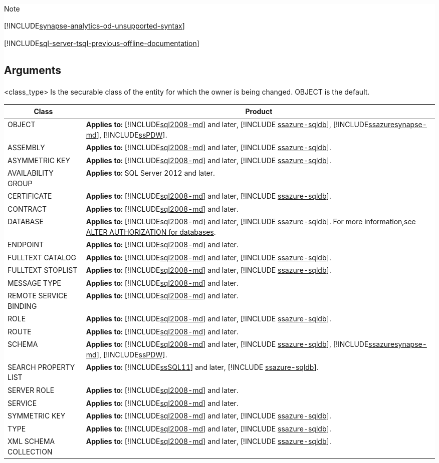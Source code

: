 > [!NOTE]
> [!INCLUDE[synapse-analytics-od-unsupported-syntax](../../includes/synapse-analytics-od-unsupported-syntax.md)]

[!INCLUDE[sql-server-tsql-previous-offline-documentation](../../includes/sql-server-tsql-previous-offline-documentation.md)]

## Arguments

\<class_type>
 Is the securable class of the entity for which the owner is being changed. OBJECT is the default.

|Class|Product|
|-|-|
|OBJECT|**Applies to:** [!INCLUDE[sql2008-md](../../includes/sql2008-md.md)] and later, [!INCLUDE [ssazure-sqldb](../../includes/ssazure-sqldb.md)], [!INCLUDE[ssazuresynapse-md](../../includes/ssazuresynapse-md.md)], [!INCLUDE[ssPDW](../../includes/sspdw-md.md)].|
|ASSEMBLY|**Applies to:** [!INCLUDE[sql2008-md](../../includes/sql2008-md.md)] and later, [!INCLUDE [ssazure-sqldb](../../includes/ssazure-sqldb.md)].|
|ASYMMETRIC KEY|**Applies to:** [!INCLUDE[sql2008-md](../../includes/sql2008-md.md)] and later, [!INCLUDE [ssazure-sqldb](../../includes/ssazure-sqldb.md)].|
|AVAILABILITY GROUP |**Applies to:** SQL Server 2012 and later.|
|CERTIFICATE|**Applies to:** [!INCLUDE[sql2008-md](../../includes/sql2008-md.md)] and later, [!INCLUDE [ssazure-sqldb](../../includes/ssazure-sqldb.md)].|
|CONTRACT|**Applies to:** [!INCLUDE[sql2008-md](../../includes/sql2008-md.md)] and later.|
|DATABASE|**Applies to:** [!INCLUDE[sql2008-md](../../includes/sql2008-md.md)] and later, [!INCLUDE [ssazure-sqldb](../../includes/ssazure-sqldb.md)]. For more information,see [ALTER AUTHORIZATION for databases](#alter-authorization-for-databases).|
|ENDPOINT|**Applies to:** [!INCLUDE[sql2008-md](../../includes/sql2008-md.md)] and later.|
|FULLTEXT CATALOG|**Applies to:** [!INCLUDE[sql2008-md](../../includes/sql2008-md.md)] and later, [!INCLUDE [ssazure-sqldb](../../includes/ssazure-sqldb.md)].|
|FULLTEXT STOPLIST|**Applies to:** [!INCLUDE[sql2008-md](../../includes/sql2008-md.md)] and later, [!INCLUDE [ssazure-sqldb](../../includes/ssazure-sqldb.md)].|
|MESSAGE TYPE|**Applies to:** [!INCLUDE[sql2008-md](../../includes/sql2008-md.md)] and later.|
|REMOTE SERVICE BINDING|**Applies to:** [!INCLUDE[sql2008-md](../../includes/sql2008-md.md)] and later.|
|ROLE|**Applies to:** [!INCLUDE[sql2008-md](../../includes/sql2008-md.md)] and later, [!INCLUDE [ssazure-sqldb](../../includes/ssazure-sqldb.md)].|
|ROUTE|**Applies to:** [!INCLUDE[sql2008-md](../../includes/sql2008-md.md)] and later.|
|SCHEMA|**Applies to:** [!INCLUDE[sql2008-md](../../includes/sql2008-md.md)] and later, [!INCLUDE [ssazure-sqldb](../../includes/ssazure-sqldb.md)], [!INCLUDE[ssazuresynapse-md](../../includes/ssazuresynapse-md.md)], [!INCLUDE[ssPDW](../../includes/sspdw-md.md)].|
|SEARCH PROPERTY LIST|**Applies to:** [!INCLUDE[ssSQL11](../../includes/sssql11-md.md)] and later, [!INCLUDE [ssazure-sqldb](../../includes/ssazure-sqldb.md)].|
|SERVER ROLE|**Applies to:** [!INCLUDE[sql2008-md](../../includes/sql2008-md.md)] and later.|
|SERVICE|**Applies to:** [!INCLUDE[sql2008-md](../../includes/sql2008-md.md)] and later.|
|SYMMETRIC KEY|**Applies to:** [!INCLUDE[sql2008-md](../../includes/sql2008-md.md)] and later, [!INCLUDE [ssazure-sqldb](../../includes/ssazure-sqldb.md)].|
|TYPE|**Applies to:** [!INCLUDE[sql2008-md](../../includes/sql2008-md.md)] and later, [!INCLUDE [ssazure-sqldb](../../includes/ssazure-sqldb.md)].|
|XML SCHEMA COLLECTION|**Applies to:** [!INCLUDE[sql2008-md](../../includes/sql2008-md.md)] and later, [!INCLUDE [ssazure-sqldb](../../includes/ssazure-sqldb.md)].|
